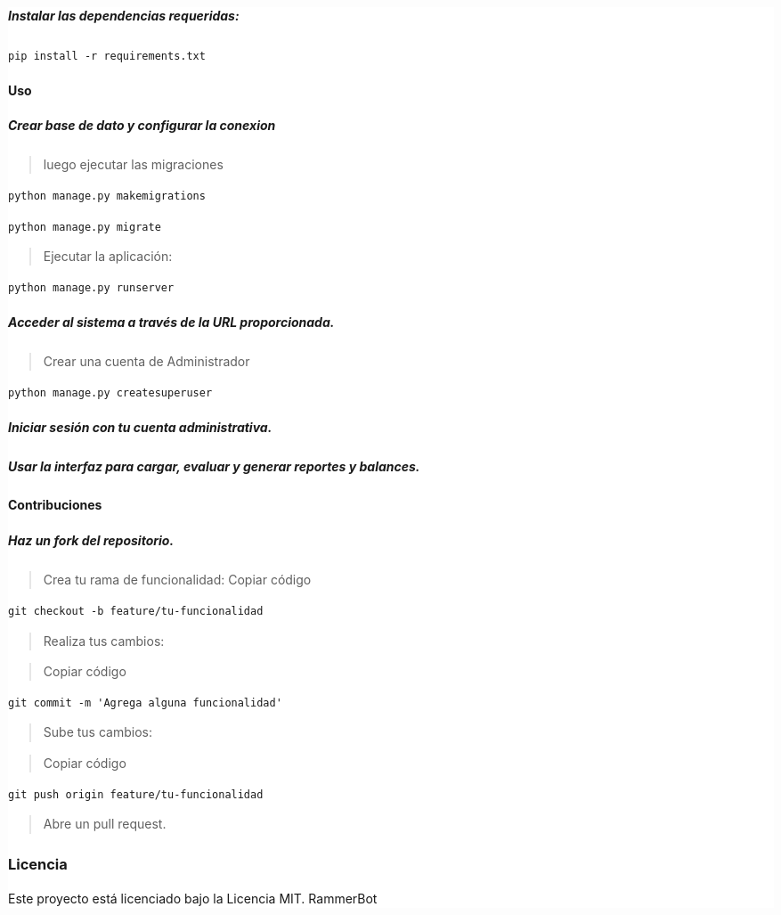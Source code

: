 ##### Instalar las dependencias requeridas:

```
pip install -r requirements.txt
```

#### Uso
##### Crear base de dato y configurar la conexion
> luego ejecutar las migraciones
```
python manage.py makemigrations
```
```
python manage.py migrate
```

> Ejecutar la aplicación:

```
python manage.py runserver
```

##### Acceder al sistema a través de la URL proporcionada.

> Crear una cuenta de Administrador

```
python manage.py createsuperuser
```

##### Iniciar sesión con tu cuenta administrativa.
##### Usar la interfaz para cargar, evaluar y generar reportes y balances.

#### Contribuciones
##### Haz un fork del repositorio.

>Crea tu rama de funcionalidad:
  > Copiar código
```
git checkout -b feature/tu-funcionalidad
```
> Realiza tus cambios:

> Copiar código
```
git commit -m 'Agrega alguna funcionalidad'
```

> Sube tus cambios:

> Copiar código
```
git push origin feature/tu-funcionalidad
```
> Abre un pull request.
### Licencia
<p>Este proyecto está licenciado bajo la Licencia MIT. RammerBot</p>
